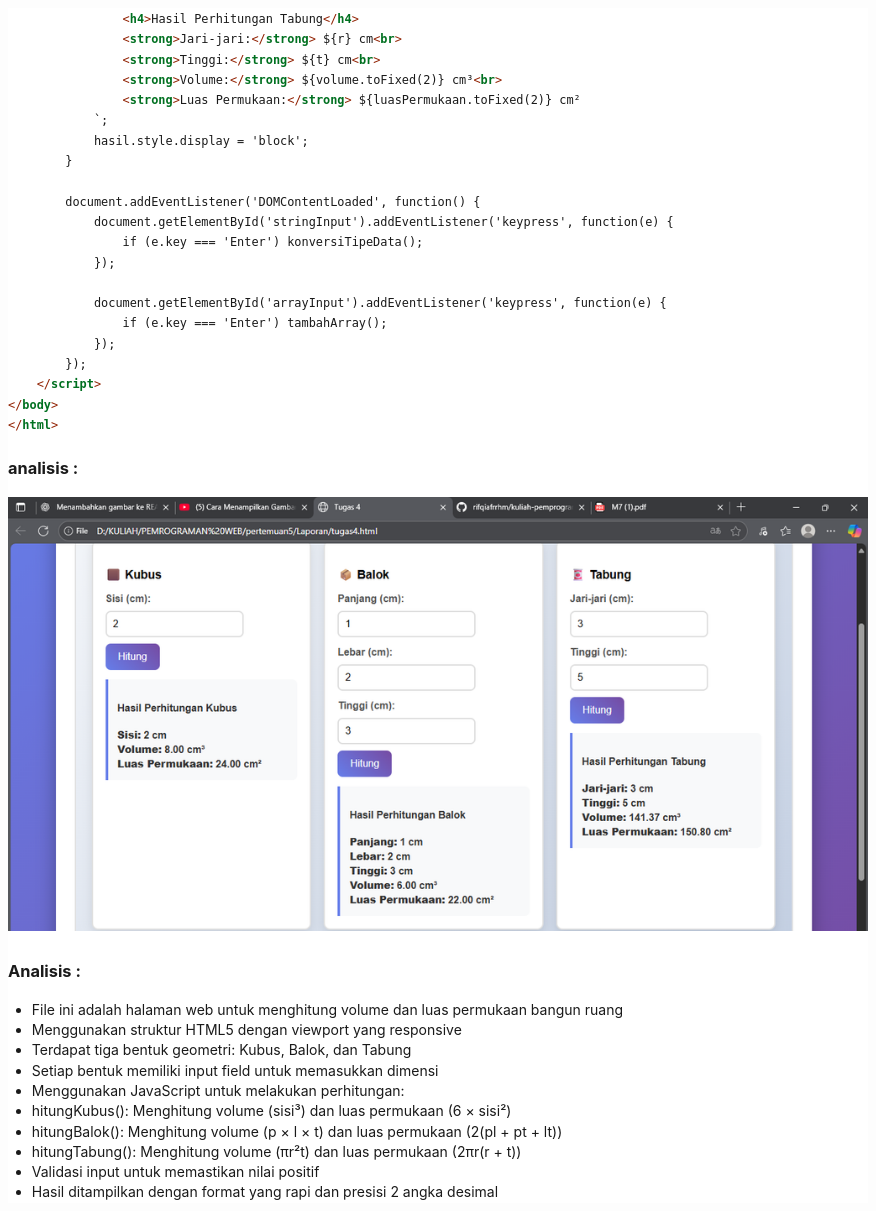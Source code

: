 ```html
                <h4>Hasil Perhitungan Tabung</h4>
                <strong>Jari-jari:</strong> ${r} cm<br>
                <strong>Tinggi:</strong> ${t} cm<br>
                <strong>Volume:</strong> ${volume.toFixed(2)} cm³<br>
                <strong>Luas Permukaan:</strong> ${luasPermukaan.toFixed(2)} cm²
            `;
            hasil.style.display = 'block';
        }

        document.addEventListener('DOMContentLoaded', function() {
            document.getElementById('stringInput').addEventListener('keypress', function(e) {
                if (e.key === 'Enter') konversiTipeData();
            });
            
            document.getElementById('arrayInput').addEventListener('keypress', function(e) {
                if (e.key === 'Enter') tambahArray();
            });
        });
    </script>
</body>
</html>
```
### analisis :
![alt text](/pertemuan5/Laporan/img/perc16.png?raw=true)
### Analisis :
- File ini adalah halaman web untuk menghitung volume dan luas permukaan bangun ruang
- Menggunakan struktur HTML5 dengan viewport yang responsive
- Terdapat tiga bentuk geometri: Kubus, Balok, dan Tabung
- Setiap bentuk memiliki input field untuk memasukkan dimensi
- Menggunakan JavaScript untuk melakukan perhitungan:
- hitungKubus(): Menghitung volume (sisi³) dan luas permukaan (6 × sisi²)
- hitungBalok(): Menghitung volume (p × l × t) dan luas permukaan (2(pl + pt + lt))
- hitungTabung(): Menghitung volume (πr²t) dan luas permukaan (2πr(r + t))
- Validasi input untuk memastikan nilai positif
- Hasil ditampilkan dengan format yang rapi dan presisi 2 angka desimal
